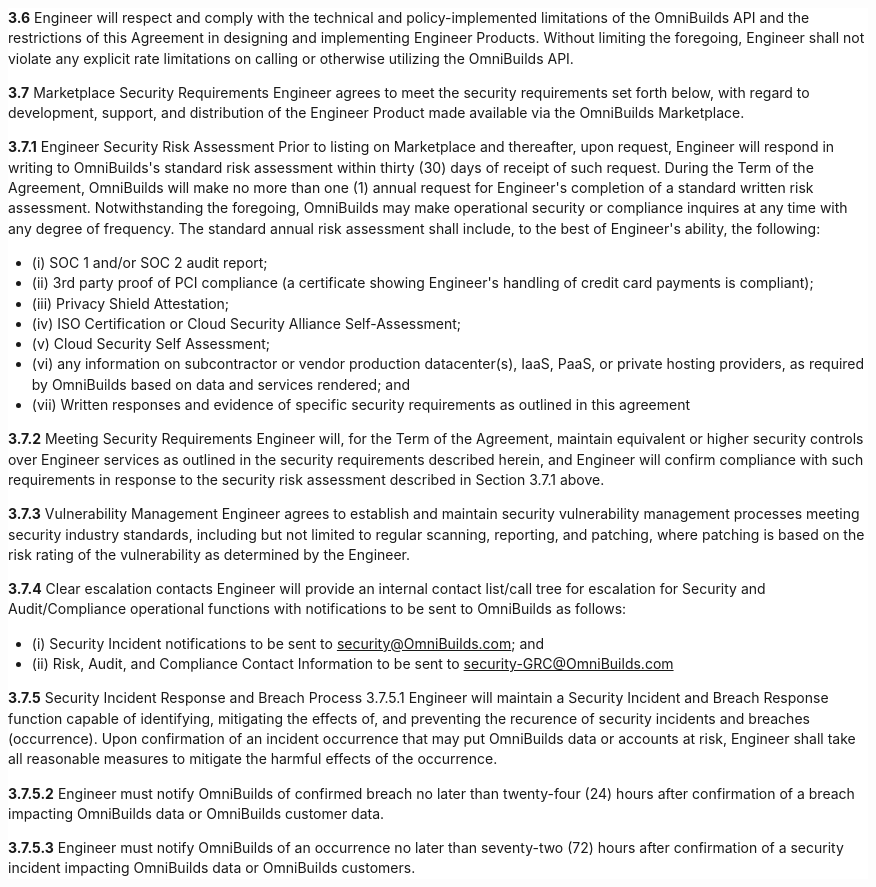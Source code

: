 **3.6**	Engineer will respect and comply with the technical and policy-implemented limitations of the OmniBuilds API and the restrictions of this Agreement in designing and implementing Engineer Products. Without limiting the foregoing, Engineer shall not violate any explicit rate limitations on calling or otherwise utilizing the OmniBuilds API.

**3.7** Marketplace Security Requirements
Engineer agrees to meet the security requirements set forth below, with regard to development, support, and distribution of the Engineer Product made available via the OmniBuilds Marketplace.

**3.7.1** Engineer Security Risk Assessment
Prior to listing on Marketplace and thereafter, upon request, Engineer will respond in writing to OmniBuilds's standard risk assessment within thirty (30) days of receipt of such request. During the Term of the Agreement, OmniBuilds will make no more than one (1) annual request for Engineer's completion of a standard written risk assessment.  Notwithstanding the foregoing, OmniBuilds may make operational security or compliance inquires at any time with any degree of frequency. The standard annual risk assessment shall include, to the best of Engineer's ability, the following:

- (i) SOC 1 and/or SOC 2 audit report;
- (ii) 3rd party proof of PCI compliance (a certificate showing Engineer's handling of credit card payments is compliant);
- (iii) Privacy Shield Attestation;
- (iv) ISO Certification or Cloud Security Alliance Self-Assessment;
- (v) Cloud Security Self Assessment;
- (vi) any information on subcontractor or vendor production datacenter(s), IaaS, PaaS, or private hosting providers, as required by OmniBuilds based on data and services rendered; and
- (vii) Written responses and evidence of specific security requirements as outlined in this agreement

**3.7.2** Meeting Security Requirements
Engineer will, for the Term of the Agreement, maintain equivalent or higher security controls over Engineer services as outlined in the security requirements described herein, and Engineer will confirm compliance with such requirements in response to the security risk assessment described in Section 3.7.1 above.

**3.7.3** Vulnerability Management
Engineer agrees to establish and maintain security vulnerability management processes meeting security industry standards, including but not limited to regular scanning, reporting, and patching, where patching is based on the risk rating of the vulnerability as determined by the Engineer.

**3.7.4** Clear escalation contacts
Engineer will provide an internal contact list/call tree for escalation for Security and Audit/Compliance operational functions with notifications to be sent to OmniBuilds as follows:

- (i) Security Incident notifications to be sent to security@OmniBuilds.com; and
- (ii) Risk, Audit, and Compliance Contact Information to be sent to security-GRC@OmniBuilds.com

**3.7.5** Security Incident Response and Breach Process
3.7.5.1 Engineer will maintain a Security Incident and Breach Response function capable of identifying, mitigating the effects of, and preventing the recurence of security incidents and breaches (occurrence). Upon confirmation of an incident occurrence that may put OmniBuilds data or accounts at risk, Engineer shall take all reasonable measures to mitigate the harmful effects of the occurrence.

**3.7.5.2** Engineer must notify OmniBuilds of confirmed breach no later than twenty-four (24) hours after confirmation of a breach impacting OmniBuilds data or OmniBuilds customer data.

**3.7.5.3** Engineer must notify OmniBuilds of an occurrence no later than seventy-two (72) hours after confirmation of a security incident impacting OmniBuilds data or OmniBuilds customers.
